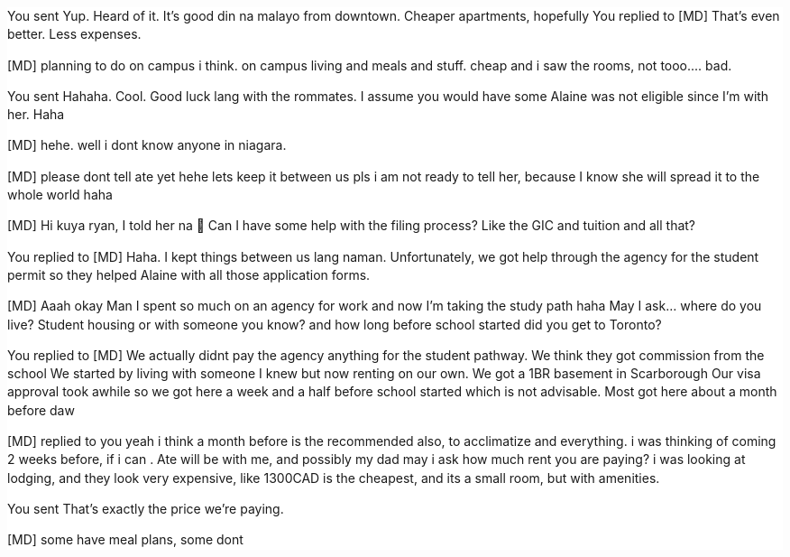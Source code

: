 You sent
Yup. Heard of it. It’s good din na malayo from downtown. Cheaper apartments, hopefully
You replied to [MD]
That’s even better. Less expenses.

[MD]
planning to do on campus i think.
on campus living and meals and stuff.
cheap and i saw the rooms, not tooo.... bad.

You sent
Hahaha. Cool. Good luck lang with the rommates. I assume you would have some
Alaine was not eligible since I’m with her. Haha

[MD]
hehe. well i dont know anyone in niagara.

[MD]
please dont tell ate yet hehe
lets keep it between us pls
i am not ready to tell her, because I know she will spread it to the whole world haha

[MD]
Hi kuya ryan, I told her na 🙂
Can I have some help with the filing process? Like the GIC and tuition and all that?

You replied to [MD]
Haha. I kept things between us lang naman.
Unfortunately, we got help through the agency for the student permit so they helped Alaine with all those application forms.

[MD]
Aaah okay
Man I spent so much on an agency for work and now I’m taking the study path haha
May I ask… where do you live? Student housing or with someone you know?
and how long before school started did you get to Toronto?

You replied to [MD]
We actually didnt pay the agency anything for the student pathway. We think they got commission from the school
We started by living with someone I knew but now renting on our own. We got a 1BR basement in Scarborough
Our visa approval took awhile so we got here a week and a half before school started which is not advisable. Most got here about a month before daw

[MD] replied to you
yeah i think a month before is the recommended also, to acclimatize and everything. i was thinking of coming 2 weeks before, if i can . Ate will be with me, and possibly my dad
may i ask how much rent you are paying?
i was looking at lodging, and they look very expensive, like 1300CAD is the cheapest, and its a small room, but with amenities.

You sent
That’s exactly the price we’re paying.

[MD]
some have meal plans, some dont
